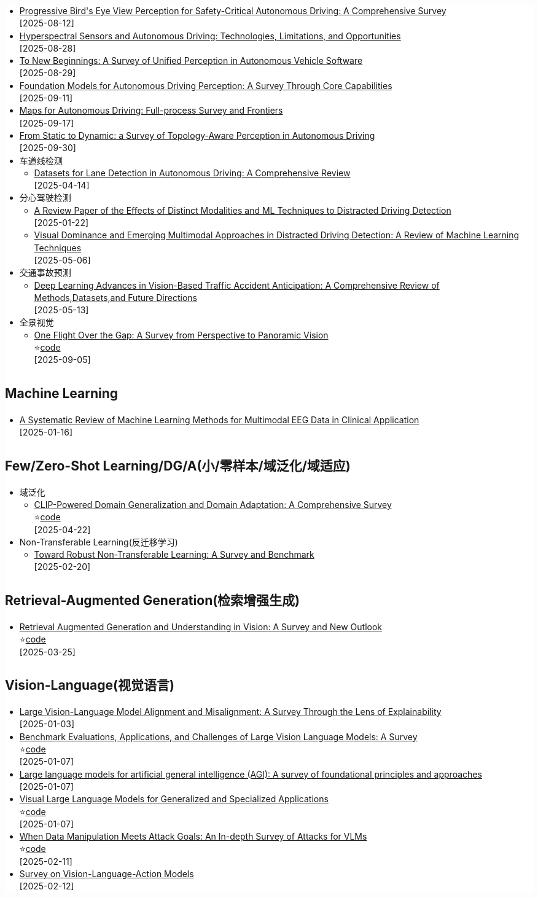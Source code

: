 * [Progressive Bird's Eye View Perception for Safety-Critical Autonomous Driving: A Comprehensive Survey](https://arxiv.org/abs/2508.07560)<BR>[2025-08-12]
* [Hyperspectral Sensors and Autonomous Driving: Technologies, Limitations, and Opportunities](https://arxiv.org/pdf/2508.19905)<BR>[2025-08-28]
* [To New Beginnings: A Survey of Unified Perception in Autonomous Vehicle Software](https://arxiv.org/pdf/2508.20892)<BR>[2025-08-29]
* [Foundation Models for Autonomous Driving Perception: A Survey Through Core Capabilities](https://arxiv.org/abs/2509.08302)<BR>[2025-09-11]
* [Maps for Autonomous Driving: Full-process Survey and Frontiers](https://arxiv.org/abs/2509.12632)<BR>[2025-09-17]
* [From Static to Dynamic: a Survey of Topology-Aware Perception in Autonomous Driving](https://arxiv.org/pdf/2509.23641)<BR>[2025-09-30]
* 车道线检测
  * [Datasets for Lane Detection in Autonomous Driving: A Comprehensive Review](https://arxiv.org/abs/2504.08540)<BR>[2025-04-14]
* 分心驾驶检测
  * [A Review Paper of the Effects of Distinct Modalities and ML Techniques to Distracted Driving Detection](https://arxiv.org/abs/2501.11758)<BR>[2025-01-22]
  * [Visual Dominance and Emerging Multimodal Approaches in Distracted Driving Detection: A Review of Machine Learning Techniques](http://arxiv.org/abs/2505.01973v1)<BR>[2025-05-06]
* 交通事故预测
  * [Deep Learning Advances in Vision-Based Traffic Accident Anticipation: A Comprehensive Review of Methods,Datasets,and Future Directions](https://arxiv.org/abs/2505.07611)<BR>[2025-05-13]
* 全景视觉
  * [One Flight Over the Gap: A Survey from Perspective to Panoramic Vision](https://arxiv.org/abs/2509.04444)<BR>:star:[code](https://insta360-research-team.github.io/Survey-of-Panorama)<BR>[2025-09-05]

## Machine Learning
* [A Systematic Review of Machine Learning Methods for Multimodal EEG Data in Clinical Application](https://arxiv.org/abs/2501.08585)<BR>[2025-01-16]

## Few/Zero-Shot Learning/DG/A(小/零样本/域泛化/域适应)
* 域泛化
  * [CLIP-Powered Domain Generalization and Domain Adaptation: A Comprehensive Survey](https://arxiv.org/abs/2504.14280)<BR>:star:[code](https://github.com/jindongli-Ai/Survey_on_CLIP-Powered_Domain_Generalization_and_Adaptation)<BR>[2025-04-22]
* Non-Transferable Learning(反迁移学习)
  * [Toward Robust Non-Transferable Learning: A Survey and Benchmark](https://arxiv.org/abs/2502.13593)<BR>[2025-02-20]

## Retrieval-Augmented Generation(检索增强生成)
* [Retrieval Augmented Generation and Understanding in Vision: A Survey and New Outlook](https://arxiv.org/abs/2503.18016)<BR>:star:[code](https://github.com/zhengxuJosh/Awesome-RAG-Vision)<BR>[2025-03-25]

## Vision-Language(视觉语言)
* [Large Vision-Language Model Alignment and Misalignment: A Survey Through the Lens of Explainability](https://arxiv.org/abs/2501.01346)<BR>[2025-01-03]
* [Benchmark Evaluations, Applications, and Challenges of Large Vision Language Models: A Survey](https://arxiv.org/abs/2501.02189)<BR>:star:[code](https://github.com/zli12321/Awesome-VLM-Papers-And-Models.git)<BR>[2025-01-07]
* [Large language models for artificial general intelligence (AGI): A survey of foundational principles and approaches](https://arxiv.org/abs/2501.03151)<BR>[2025-01-07]
* [Visual Large Language Models for Generalized and Specialized Applications](https://arxiv.org/abs/2501.02765)<BR>:star:[code](https://github.com/JackYFL/awesome-VLLMs)<BR>[2025-01-07]
* [When Data Manipulation Meets Attack Goals: An In-depth Survey of Attacks for VLMs](https://arxiv.org/abs/2502.06390)<BR>:star:[code](https://github.com/AobtDai/VLM_Attack_Paper_List)<BR>[2025-02-11]
* [Survey on Vision-Language-Action Models](https://arxiv.org/abs/2502.06851)<BR>[2025-02-12]